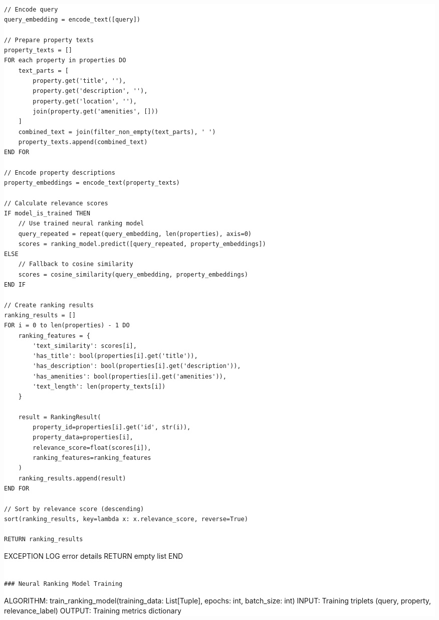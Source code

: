     // Encode query
    query_embedding = encode_text([query])
    
    // Prepare property texts
    property_texts = []
    FOR each property in properties DO
        text_parts = [
            property.get('title', ''),
            property.get('description', ''),
            property.get('location', ''),
            join(property.get('amenities', []))
        ]
        combined_text = join(filter_non_empty(text_parts), ' ')
        property_texts.append(combined_text)
    END FOR
    
    // Encode property descriptions
    property_embeddings = encode_text(property_texts)
    
    // Calculate relevance scores
    IF model_is_trained THEN
        // Use trained neural ranking model
        query_repeated = repeat(query_embedding, len(properties), axis=0)
        scores = ranking_model.predict([query_repeated, property_embeddings])
    ELSE
        // Fallback to cosine similarity
        scores = cosine_similarity(query_embedding, property_embeddings)
    END IF
    
    // Create ranking results
    ranking_results = []
    FOR i = 0 to len(properties) - 1 DO
        ranking_features = {
            'text_similarity': scores[i],
            'has_title': bool(properties[i].get('title')),
            'has_description': bool(properties[i].get('description')),
            'has_amenities': bool(properties[i].get('amenities')),
            'text_length': len(property_texts[i])
        }
        
        result = RankingResult(
            property_id=properties[i].get('id', str(i)),
            property_data=properties[i],
            relevance_score=float(scores[i]),
            ranking_features=ranking_features
        )
        ranking_results.append(result)
    END FOR
    
    // Sort by relevance score (descending)
    sort(ranking_results, key=lambda x: x.relevance_score, reverse=True)
    
    RETURN ranking_results
EXCEPTION
    LOG error details
    RETURN empty list
END
```

### Neural Ranking Model Training

```
ALGORITHM: train_ranking_model(training_data: List[Tuple], epochs: int, batch_size: int)
INPUT: Training triplets (query, property, relevance_label)
OUTPUT: Training metrics dictionary
